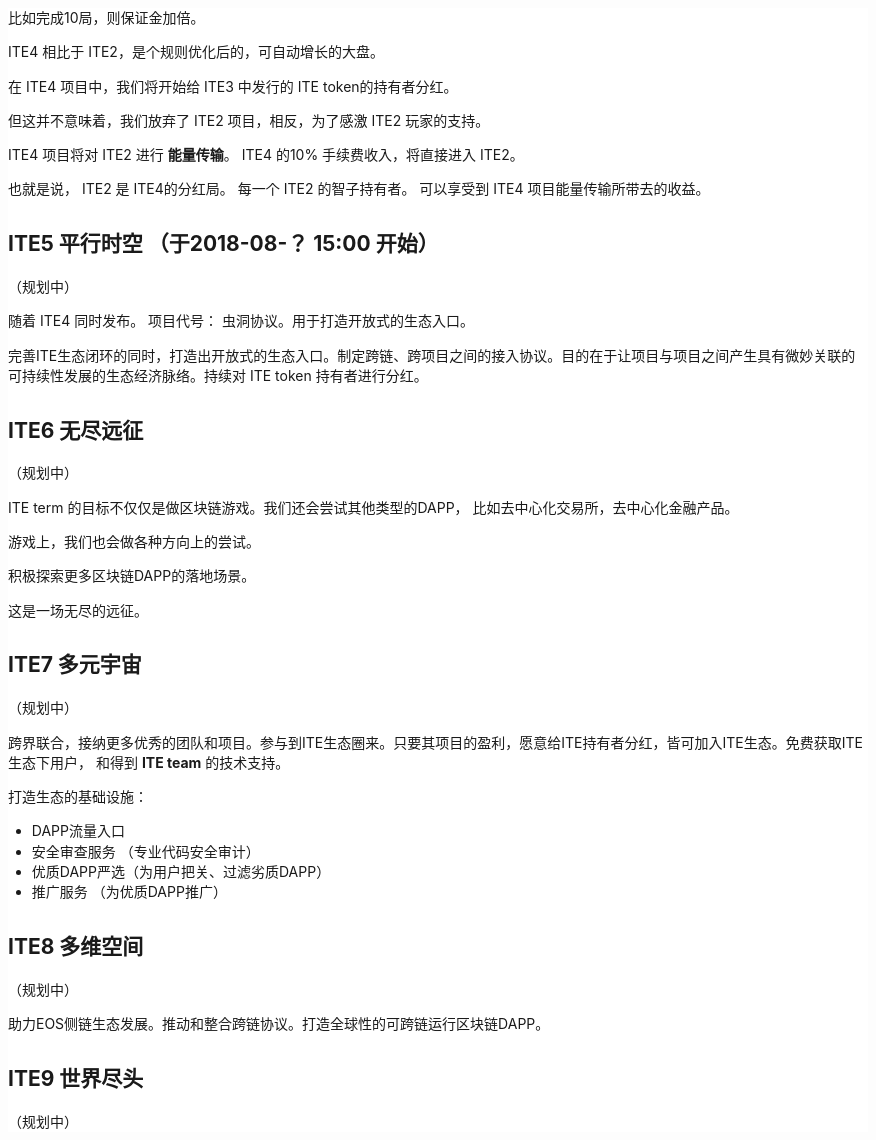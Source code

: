 比如完成10局，则保证金加倍。

ITE4 相比于 ITE2，是个规则优化后的，可自动增长的大盘。

在 ITE4 项目中，我们将开始给 ITE3 中发行的 ITE token的持有者分红。

但这并不意味着，我们放弃了 ITE2 项目，相反，为了感激 ITE2 玩家的支持。

ITE4 项目将对 ITE2 进行 **能量传输**。 ITE4 的10% 手续费收入，将直接进入 ITE2。

也就是说， ITE2 是 ITE4的分红局。 每一个 ITE2 的智子持有者。 可以享受到 ITE4 项目能量传输所带去的收益。 


## ITE5 平行时空 （于2018-08-？ 15:00 开始）

（规划中）

随着 ITE4 同时发布。 项目代号： 虫洞协议。用于打造开放式的生态入口。

完善ITE生态闭环的同时，打造出开放式的生态入口。制定跨链、跨项目之间的接入协议。目的在于让项目与项目之间产生具有微妙关联的可持续性发展的生态经济脉络。持续对 ITE token 持有者进行分红。

## ITE6 无尽远征

（规划中）

ITE term 的目标不仅仅是做区块链游戏。我们还会尝试其他类型的DAPP，
比如去中心化交易所，去中心化金融产品。

游戏上，我们也会做各种方向上的尝试。

积极探索更多区块链DAPP的落地场景。

这是一场无尽的远征。


## ITE7 多元宇宙 

（规划中）   

跨界联合，接纳更多优秀的团队和项目。参与到ITE生态圈来。只要其项目的盈利，愿意给ITE持有者分红，皆可加入ITE生态。免费获取ITE生态下用户， 和得到 **ITE team** 的技术支持。

打造生态的基础设施：

* DAPP流量入口 
* 安全审查服务 （专业代码安全审计）
* 优质DAPP严选（为用户把关、过滤劣质DAPP）
* 推广服务 （为优质DAPP推广）

## ITE8 多维空间

（规划中）

助力EOS侧链生态发展。推动和整合跨链协议。打造全球性的可跨链运行区块链DAPP。

## ITE9 世界尽头  

（规划中）
